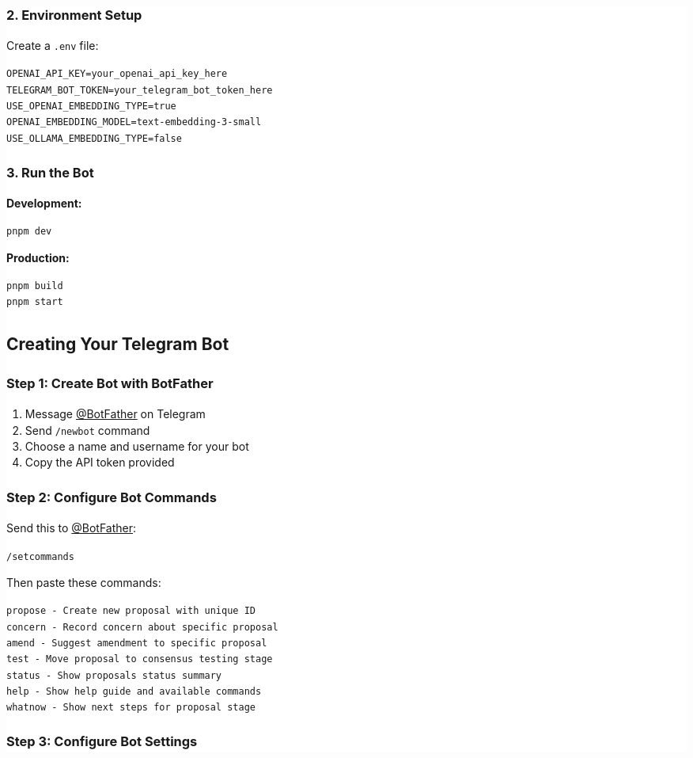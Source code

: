 ### 2. Environment Setup

Create a `.env` file:

```env
OPENAI_API_KEY=your_openai_api_key_here
TELEGRAM_BOT_TOKEN=your_telegram_bot_token_here
USE_OPENAI_EMBEDDING_TYPE=true
OPENAI_EMBEDDING_MODEL=text-embedding-3-small
USE_OLLAMA_EMBEDDING_TYPE=false
```

### 3. Run the Bot

**Development:**
```bash
pnpm dev
```

**Production:**
```bash
pnpm build
pnpm start
```

## Creating Your Telegram Bot

### Step 1: Create Bot with BotFather

1. Message [@BotFather](https://t.me/botfather) on Telegram
2. Send `/newbot` command
3. Choose a name and username for your bot
4. Copy the API token provided

### Step 2: Configure Bot Commands

Send this to [@BotFather](https://t.me/botfather):

```
/setcommands
```

Then paste these commands:

```
propose - Create new proposal with unique ID
concern - Record concern about specific proposal
amend - Suggest amendment to specific proposal
test - Move proposal to consensus testing stage
status - Show proposals status summary
help - Show help guide and available commands
whatnow - Show next steps for proposal stage
```

### Step 3: Configure Bot Settings
